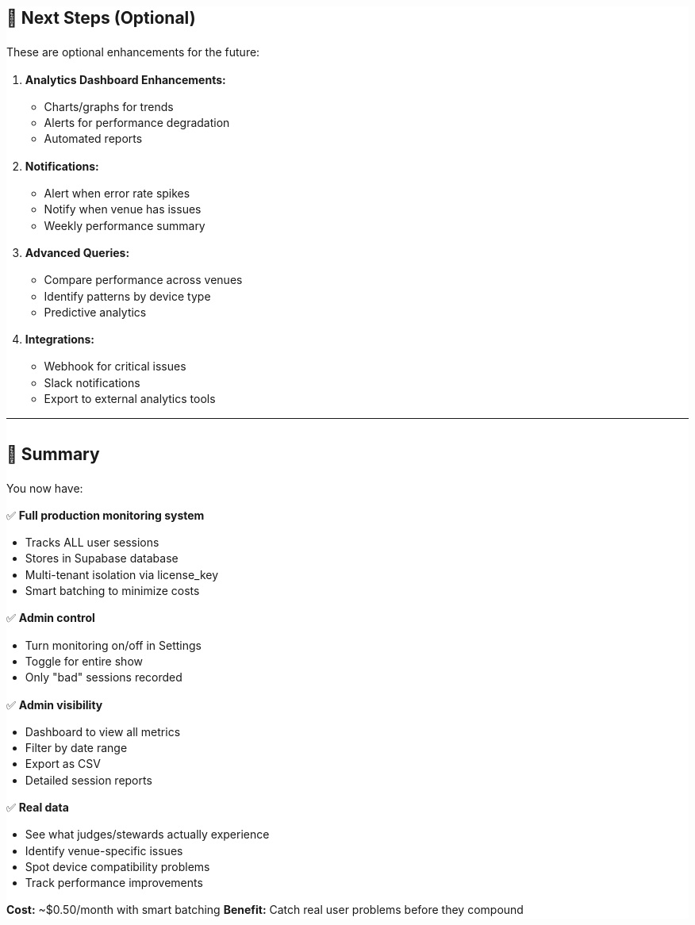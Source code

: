 ## 🎯 Next Steps (Optional)

These are optional enhancements for the future:

1. **Analytics Dashboard Enhancements:**
   - Charts/graphs for trends
   - Alerts for performance degradation
   - Automated reports

2. **Notifications:**
   - Alert when error rate spikes
   - Notify when venue has issues
   - Weekly performance summary

3. **Advanced Queries:**
   - Compare performance across venues
   - Identify patterns by device type
   - Predictive analytics

4. **Integrations:**
   - Webhook for critical issues
   - Slack notifications
   - Export to external analytics tools

---

## 🎉 Summary

You now have:

✅ **Full production monitoring system**
- Tracks ALL user sessions
- Stores in Supabase database
- Multi-tenant isolation via license_key
- Smart batching to minimize costs

✅ **Admin control**
- Turn monitoring on/off in Settings
- Toggle for entire show
- Only "bad" sessions recorded

✅ **Admin visibility**
- Dashboard to view all metrics
- Filter by date range
- Export as CSV
- Detailed session reports

✅ **Real data**
- See what judges/stewards actually experience
- Identify venue-specific issues
- Spot device compatibility problems
- Track performance improvements

**Cost:** ~$0.50/month with smart batching
**Benefit:** Catch real user problems before they compound
